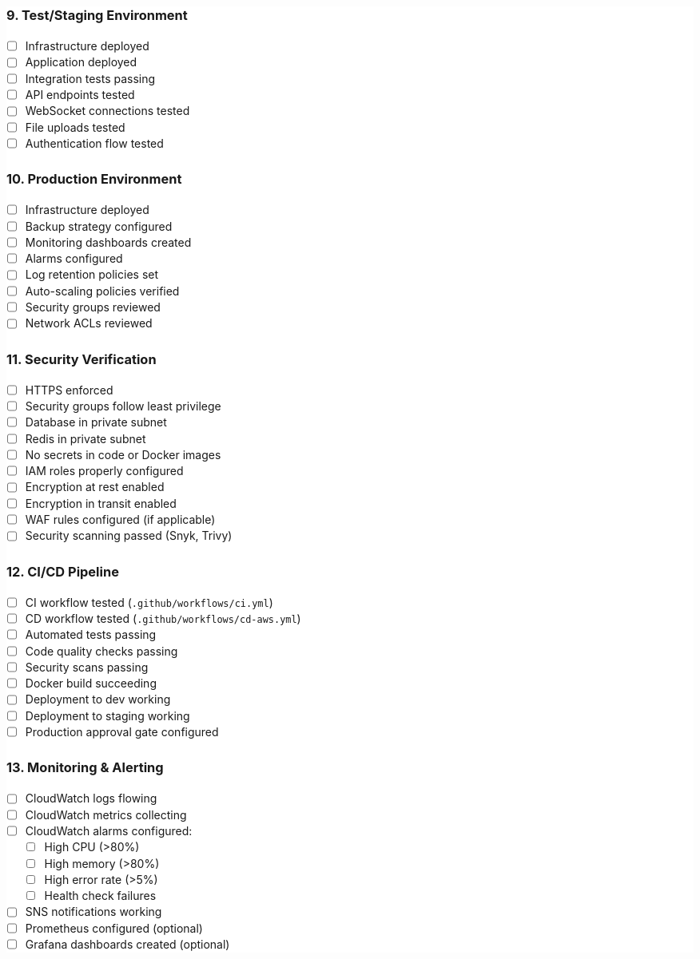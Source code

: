 ### 9. Test/Staging Environment

- [ ] Infrastructure deployed
- [ ] Application deployed
- [ ] Integration tests passing
- [ ] API endpoints tested
- [ ] WebSocket connections tested
- [ ] File uploads tested
- [ ] Authentication flow tested

### 10. Production Environment

- [ ] Infrastructure deployed
- [ ] Backup strategy configured
- [ ] Monitoring dashboards created
- [ ] Alarms configured
- [ ] Log retention policies set
- [ ] Auto-scaling policies verified
- [ ] Security groups reviewed
- [ ] Network ACLs reviewed

### 11. Security Verification

- [ ] HTTPS enforced
- [ ] Security groups follow least privilege
- [ ] Database in private subnet
- [ ] Redis in private subnet
- [ ] No secrets in code or Docker images
- [ ] IAM roles properly configured
- [ ] Encryption at rest enabled
- [ ] Encryption in transit enabled
- [ ] WAF rules configured (if applicable)
- [ ] Security scanning passed (Snyk, Trivy)

### 12. CI/CD Pipeline

- [ ] CI workflow tested (`.github/workflows/ci.yml`)
- [ ] CD workflow tested (`.github/workflows/cd-aws.yml`)
- [ ] Automated tests passing
- [ ] Code quality checks passing
- [ ] Security scans passing
- [ ] Docker build succeeding
- [ ] Deployment to dev working
- [ ] Deployment to staging working
- [ ] Production approval gate configured

### 13. Monitoring & Alerting

- [ ] CloudWatch logs flowing
- [ ] CloudWatch metrics collecting
- [ ] CloudWatch alarms configured:
  - [ ] High CPU (>80%)
  - [ ] High memory (>80%)
  - [ ] High error rate (>5%)
  - [ ] Health check failures
- [ ] SNS notifications working
- [ ] Prometheus configured (optional)
- [ ] Grafana dashboards created (optional)
